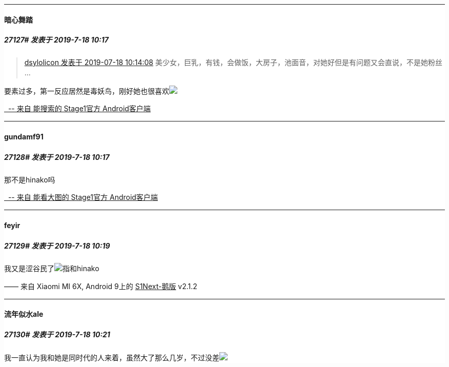 -----

####  暗心舞踏  
##### 27127#       发表于 2019-7-18 10:17



<blockquote><a href="httphttps://bbs.saraba1st.com/2b/forum.php?mod=redirect&amp;goto=findpost&amp;pid=44561245&amp;ptid=1839962" target="_blank">dsylolicon 发表于 2019-07-18 10:14:08</a>
美少女，巨乳，有钱，会做饭，大房子，池面音，对她好但是有问题又会直说，不是她粉丝 ...</blockquote>要素过多，第一反应居然是毒妖鸟，刚好她也很喜欢<img src="https://static.saraba1st.com/image/smiley/face2017/067.png" referrerpolicy="no-referrer">

[  -- 来自 能搜索的 Stage1官方 Android客户端](https://www.coolapk.com/apk/140634)







-----

####  gundamf91  
##### 27128#       发表于 2019-7-18 10:17




那不是hinako吗

[  -- 来自 能看大图的 Stage1官方 Android客户端](https://www.coolapk.com/apk/140634)







-----

####  feyir  
##### 27129#       发表于 2019-7-18 10:19




我又是涩谷民了<img src="https://static.saraba1st.com/image/smiley/face2017/071.png" referrerpolicy="no-referrer">指和hinako

—— 来自 Xiaomi MI 6X, Android 9上的 [S1Next-鹅版](https://github.com/ykrank/S1-Next/releases) v2.1.2







-----

####  流年似水ale  
##### 27130#       发表于 2019-7-18 10:21




我一直认为我和她是同时代的人来着，虽然大了那么几岁，不过没差<img src="https://static.saraba1st.com/image/smiley/face2017/068.png" referrerpolicy="no-referrer">
